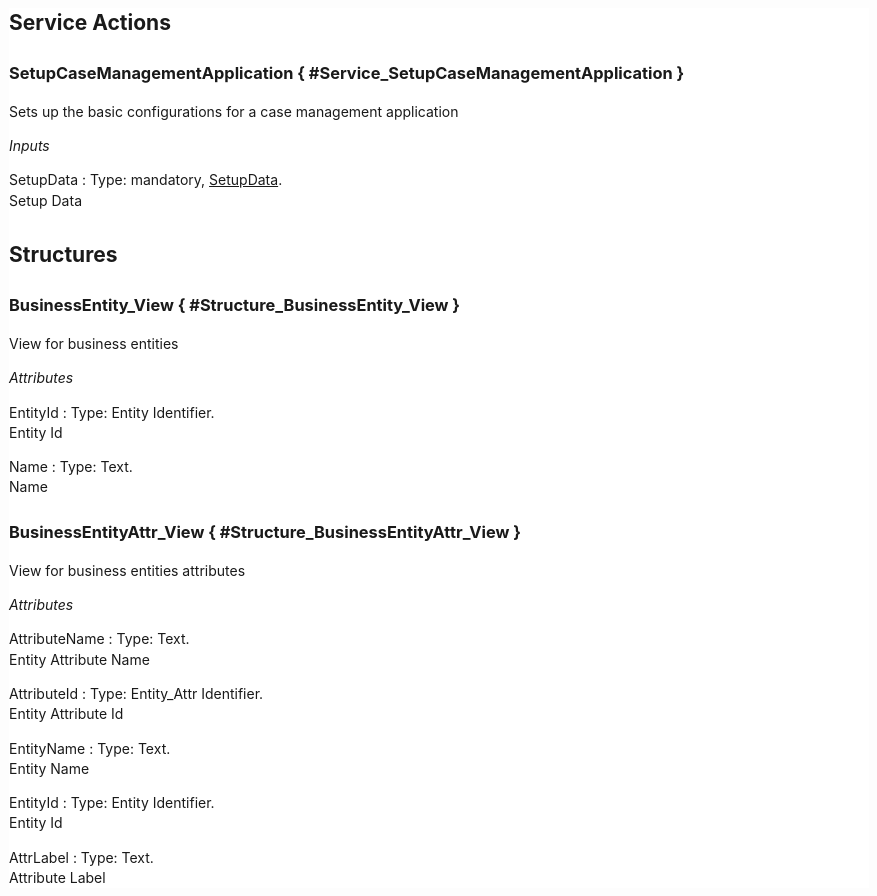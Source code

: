 ## Service Actions

### SetupCaseManagementApplication { #Service_SetupCaseManagementApplication }

Sets up the basic configurations for a case management application

_Inputs_

SetupData
:   Type: mandatory, [SetupData](<#Structure_SetupData>).  
    Setup Data

## Structures

### BusinessEntity_View { #Structure_BusinessEntity_View }

View for business entities

_Attributes_

EntityId
:   Type: Entity Identifier.  
    Entity Id

Name
:   Type: Text.  
    Name

### BusinessEntityAttr_View { #Structure_BusinessEntityAttr_View }

View for business entities attributes

_Attributes_

AttributeName
:   Type: Text.  
    Entity Attribute Name

AttributeId
:   Type: Entity_Attr Identifier.  
    Entity Attribute Id

EntityName
:   Type: Text.  
    Entity Name

EntityId
:   Type: Entity Identifier.  
    Entity Id

AttrLabel
:   Type: Text.  
    Attribute Label
